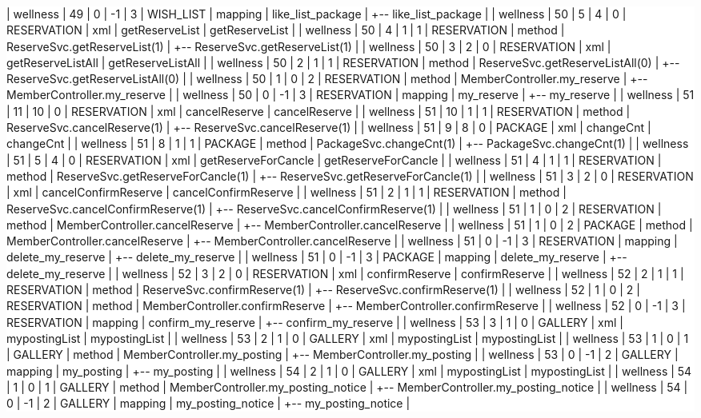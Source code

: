 | wellness | 49       | 0   | -1        | 3     | WISH_LIST      | mapping   | like_list_package                                       | +-- like_list_package                                       |
| wellness | 50       | 5   | 4         | 0     | RESERVATION    | xml       | getReserveList                                          | getReserveList                                              |
| wellness | 50       | 4   | 1         | 1     | RESERVATION    | method    | ReserveSvc.getReserveList(1)                            | +-- ReserveSvc.getReserveList(1)                            |
| wellness | 50       | 3   | 2         | 0     | RESERVATION    | xml       | getReserveListAll                                       | getReserveListAll                                           |
| wellness | 50       | 2   | 1         | 1     | RESERVATION    | method    | ReserveSvc.getReserveListAll(0)                         | +-- ReserveSvc.getReserveListAll(0)                         |
| wellness | 50       | 1   | 0         | 2     | RESERVATION    | method    | MemberController.my_reserve                             | +-- MemberController.my_reserve                             |
| wellness | 50       | 0   | -1        | 3     | RESERVATION    | mapping   | my_reserve                                              | +-- my_reserve                                              |
| wellness | 51       | 11  | 10        | 0     | RESERVATION    | xml       | cancelReserve                                           | cancelReserve                                               |
| wellness | 51       | 10  | 1         | 1     | RESERVATION    | method    | ReserveSvc.cancelReserve(1)                             | +-- ReserveSvc.cancelReserve(1)                             |
| wellness | 51       | 9   | 8         | 0     | PACKAGE        | xml       | changeCnt                                               | changeCnt                                                   |
| wellness | 51       | 8   | 1         | 1     | PACKAGE        | method    | PackageSvc.changeCnt(1)                                 | +-- PackageSvc.changeCnt(1)                                 |
| wellness | 51       | 5   | 4         | 0     | RESERVATION    | xml       | getReserveForCancle                                     | getReserveForCancle                                         |
| wellness | 51       | 4   | 1         | 1     | RESERVATION    | method    | ReserveSvc.getReserveForCancle(1)                       | +-- ReserveSvc.getReserveForCancle(1)                       |
| wellness | 51       | 3   | 2         | 0     | RESERVATION    | xml       | cancelConfirmReserve                                    | cancelConfirmReserve                                        |
| wellness | 51       | 2   | 1         | 1     | RESERVATION    | method    | ReserveSvc.cancelConfirmReserve(1)                      | +-- ReserveSvc.cancelConfirmReserve(1)                      |
| wellness | 51       | 1   | 0         | 2     | RESERVATION    | method    | MemberController.cancelReserve                          | +-- MemberController.cancelReserve                          |
| wellness | 51       | 1   | 0         | 2     | PACKAGE        | method    | MemberController.cancelReserve                          | +-- MemberController.cancelReserve                          |
| wellness | 51       | 0   | -1        | 3     | RESERVATION    | mapping   | delete_my_reserve                                       | +-- delete_my_reserve                                       |
| wellness | 51       | 0   | -1        | 3     | PACKAGE        | mapping   | delete_my_reserve                                       | +-- delete_my_reserve                                       |
| wellness | 52       | 3   | 2         | 0     | RESERVATION    | xml       | confirmReserve                                          | confirmReserve                                              |
| wellness | 52       | 2   | 1         | 1     | RESERVATION    | method    | ReserveSvc.confirmReserve(1)                            | +-- ReserveSvc.confirmReserve(1)                            |
| wellness | 52       | 1   | 0         | 2     | RESERVATION    | method    | MemberController.confirmReserve                         | +-- MemberController.confirmReserve                         |
| wellness | 52       | 0   | -1        | 3     | RESERVATION    | mapping   | confirm_my_reserve                                      | +-- confirm_my_reserve                                      |
| wellness | 53       | 3   | 1         | 0     | GALLERY        | xml       | mypostingList                                           | mypostingList                                               |
| wellness | 53       | 2   | 1         | 0     | GALLERY        | xml       | mypostingList                                           | mypostingList                                               |
| wellness | 53       | 1   | 0         | 1     | GALLERY        | method    | MemberController.my_posting                             | +-- MemberController.my_posting                             |
| wellness | 53       | 0   | -1        | 2     | GALLERY        | mapping   | my_posting                                              | +-- my_posting                                              |
| wellness | 54       | 2   | 1         | 0     | GALLERY        | xml       | mypostingList                                           | mypostingList                                               |
| wellness | 54       | 1   | 0         | 1     | GALLERY        | method    | MemberController.my_posting_notice                      | +-- MemberController.my_posting_notice                      |
| wellness | 54       | 0   | -1        | 2     | GALLERY        | mapping   | my_posting_notice                                       | +-- my_posting_notice                                       |